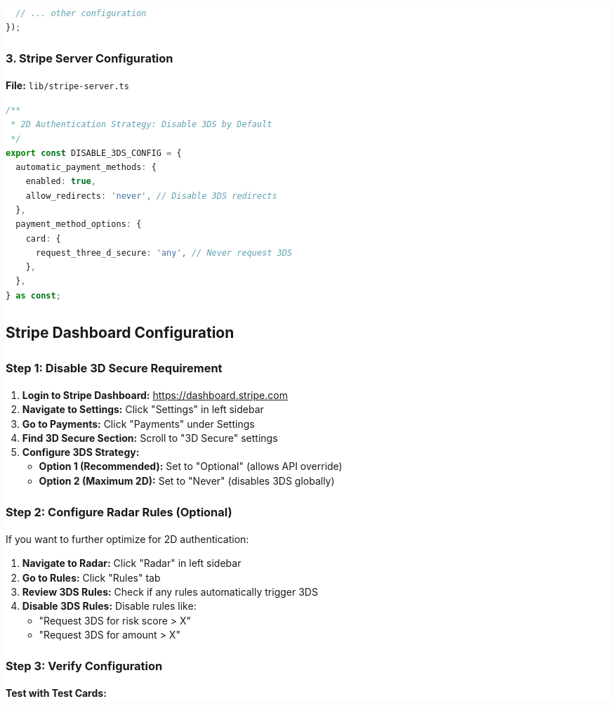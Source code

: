 ```typescript
  // ... other configuration
});
```

### 3. Stripe Server Configuration

**File:** `lib/stripe-server.ts`

```typescript
/**
 * 2D Authentication Strategy: Disable 3DS by Default
 */
export const DISABLE_3DS_CONFIG = {
  automatic_payment_methods: {
    enabled: true,
    allow_redirects: 'never', // Disable 3DS redirects
  },
  payment_method_options: {
    card: {
      request_three_d_secure: 'any', // Never request 3DS
    },
  },
} as const;
```

## Stripe Dashboard Configuration

### Step 1: Disable 3D Secure Requirement

1. **Login to Stripe Dashboard:** https://dashboard.stripe.com
2. **Navigate to Settings:** Click "Settings" in left sidebar
3. **Go to Payments:** Click "Payments" under Settings
4. **Find 3D Secure Section:** Scroll to "3D Secure" settings
5. **Configure 3DS Strategy:**
   - **Option 1 (Recommended):** Set to "Optional" (allows API override)
   - **Option 2 (Maximum 2D):** Set to "Never" (disables 3DS globally)

### Step 2: Configure Radar Rules (Optional)

If you want to further optimize for 2D authentication:

1. **Navigate to Radar:** Click "Radar" in left sidebar
2. **Go to Rules:** Click "Rules" tab
3. **Review 3DS Rules:** Check if any rules automatically trigger 3DS
4. **Disable 3DS Rules:** Disable rules like:
   - "Request 3DS for risk score > X"
   - "Request 3DS for amount > X"

### Step 3: Verify Configuration

**Test with Test Cards:**
